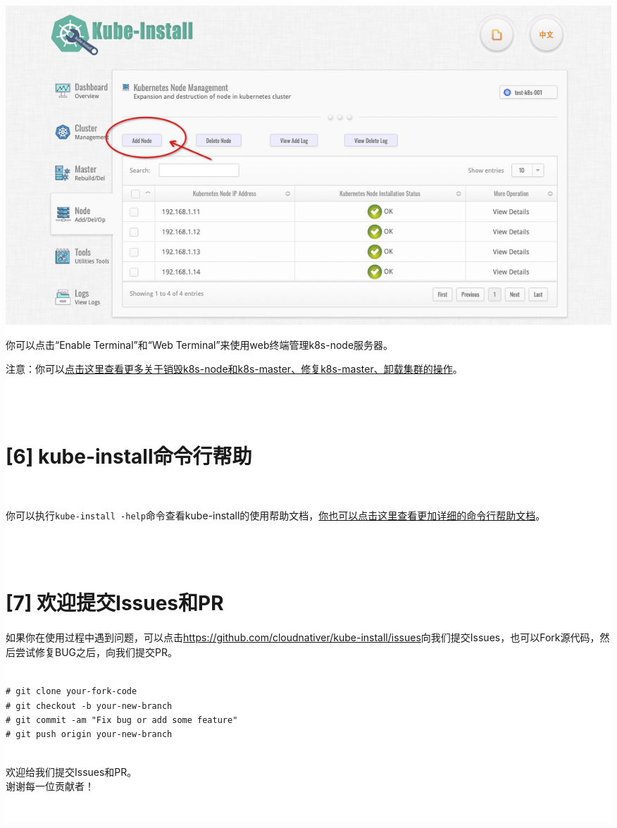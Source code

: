 ![kube-dashboard](docs/images/webnodeadd001.jpg)

你可以点击“Enable Terminal”和“Web Terminal”来使用web终端管理k8s-node服务器。<br>

注意：你可以<a href="docs/operation0.7-zh.md">点击这里查看更多关于销毁k8s-node和k8s-master、修复k8s-master、卸载集群的操作</a>。

<br>
<br>


# [6] kube-install命令行帮助

<br>

你可以执行`kube-install -help`命令查看kube-install的使用帮助文档，<a href="docs/parameters0.7.md">你也可以点击这里查看更加详细的命令行帮助文档</a>。

<br>
<br>


# [7] 欢迎提交Issues和PR

如果你在使用过程中遇到问题，可以点击<a href="https://github.com/cloudnativer/kube-install/issues">https://github.com/cloudnativer/kube-install/issues</a>向我们提交Issues，也可以Fork源代码，然后尝试修复BUG之后，向我们提交PR。<br>
<br>

```
# git clone your-fork-code
# git checkout -b your-new-branch
# git commit -am "Fix bug or add some feature"
# git push origin your-new-branch
```
<br>
欢迎给我们提交Issues和PR。
<br>
谢谢每一位贡献者！

<br>
<br>
<br>



